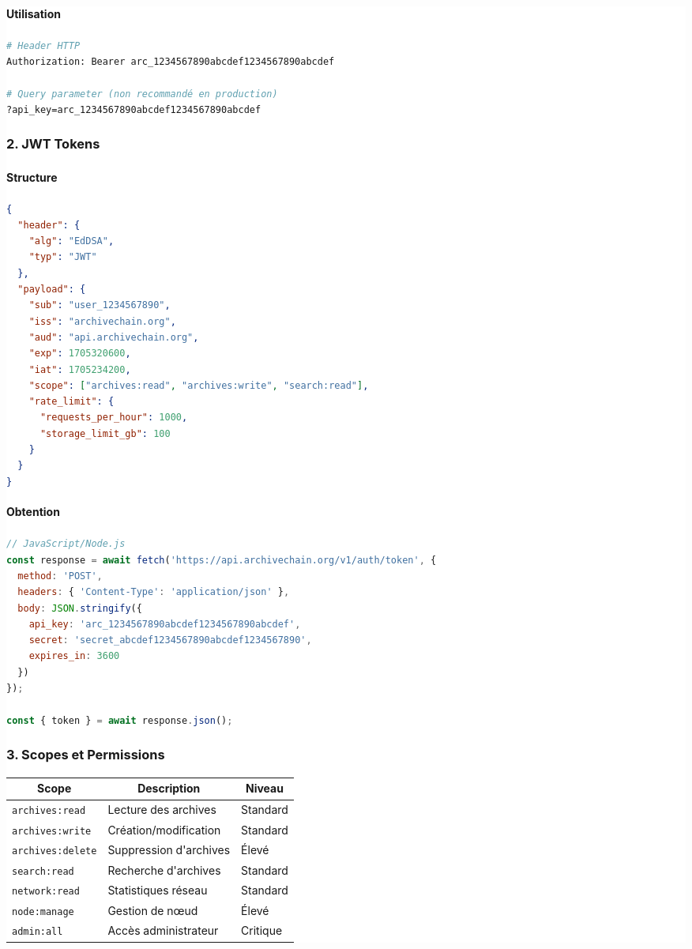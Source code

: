 #### Utilisation
```bash
# Header HTTP
Authorization: Bearer arc_1234567890abcdef1234567890abcdef

# Query parameter (non recommandé en production)
?api_key=arc_1234567890abcdef1234567890abcdef
```

### 2. JWT Tokens

#### Structure
```json
{
  "header": {
    "alg": "EdDSA",
    "typ": "JWT"
  },
  "payload": {
    "sub": "user_1234567890",
    "iss": "archivechain.org",
    "aud": "api.archivechain.org",
    "exp": 1705320600,
    "iat": 1705234200,
    "scope": ["archives:read", "archives:write", "search:read"],
    "rate_limit": {
      "requests_per_hour": 1000,
      "storage_limit_gb": 100
    }
  }
}
```

#### Obtention
```javascript
// JavaScript/Node.js
const response = await fetch('https://api.archivechain.org/v1/auth/token', {
  method: 'POST',
  headers: { 'Content-Type': 'application/json' },
  body: JSON.stringify({
    api_key: 'arc_1234567890abcdef1234567890abcdef',
    secret: 'secret_abcdef1234567890abcdef1234567890',
    expires_in: 3600
  })
});

const { token } = await response.json();
```

### 3. Scopes et Permissions

| Scope | Description | Niveau |
|-------|-------------|--------|
| `archives:read` | Lecture des archives | Standard |
| `archives:write` | Création/modification | Standard |
| `archives:delete` | Suppression d'archives | Élevé |
| `search:read` | Recherche d'archives | Standard |
| `network:read` | Statistiques réseau | Standard |
| `node:manage` | Gestion de nœud | Élevé |
| `admin:all` | Accès administrateur | Critique |